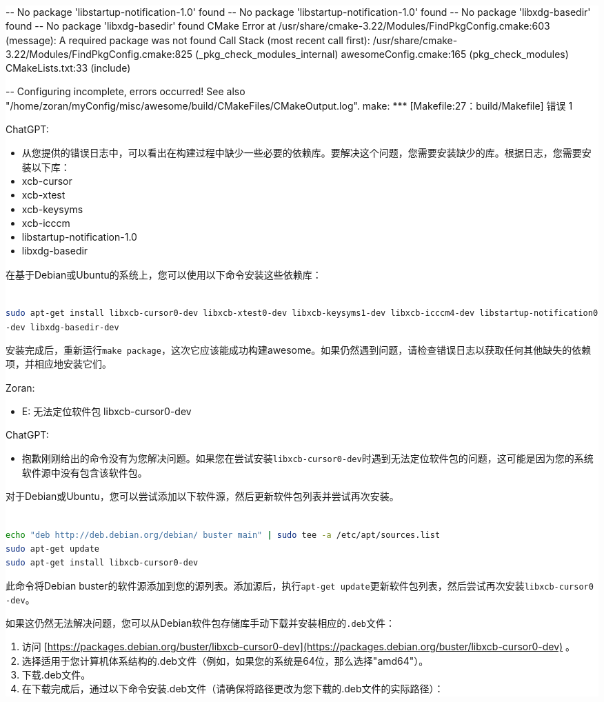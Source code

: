 --   No package 'libstartup-notification-1.0' found
--   No package 'libstartup-notification-1.0' found
--   No package 'libxdg-basedir' found
--   No package 'libxdg-basedir' found
CMake Error at /usr/share/cmake-3.22/Modules/FindPkgConfig.cmake:603 (message):
  A required package was not found
Call Stack (most recent call first):
  /usr/share/cmake-3.22/Modules/FindPkgConfig.cmake:825 (_pkg_check_modules_internal)
  awesomeConfig.cmake:165 (pkg_check_modules)
  CMakeLists.txt:33 (include)


-- Configuring incomplete, errors occurred!
See also "/home/zoran/myConfig/misc/awesome/build/CMakeFiles/CMakeOutput.log".
make: *** [Makefile:27：build/Makefile] 错误 1

ChatGPT: 
- 从您提供的错误日志中，可以看出在构建过程中缺少一些必要的依赖库。要解决这个问题，您需要安装缺少的库。根据日志，您需要安装以下库：
- xcb-cursor
- xcb-xtest
- xcb-keysyms
- xcb-icccm
- libstartup-notification-1.0
- libxdg-basedir

在基于Debian或Ubuntu的系统上，您可以使用以下命令安装这些依赖库：

```bash

sudo apt-get install libxcb-cursor0-dev libxcb-xtest0-dev libxcb-keysyms1-dev libxcb-icccm4-dev libstartup-notification0-dev libxdg-basedir-dev
```



安装完成后，重新运行`make package`，这次它应该能成功构建awesome。如果仍然遇到问题，请检查错误日志以获取任何其他缺失的依赖项，并相应地安装它们。

Zoran: 
- E: 无法定位软件包 libxcb-cursor0-dev

ChatGPT: 
- 抱歉刚刚给出的命令没有为您解决问题。如果您在尝试安装`libxcb-cursor0-dev`时遇到无法定位软件包的问题，这可能是因为您的系统软件源中没有包含该软件包。

对于Debian或Ubuntu，您可以尝试添加以下软件源，然后更新软件包列表并尝试再次安装。

```bash

echo "deb http://deb.debian.org/debian/ buster main" | sudo tee -a /etc/apt/sources.list
sudo apt-get update
sudo apt-get install libxcb-cursor0-dev
```



此命令将Debian buster的软件源添加到您的源列表。添加源后，执行`apt-get update`更新软件包列表，然后尝试再次安装`libxcb-cursor0-dev`。

如果这仍然无法解决问题，您可以从Debian软件包存储库手动下载并安装相应的`.deb`文件： 
1. 访问 [https://packages.debian.org/buster/libxcb-cursor0-dev](https://packages.debian.org/buster/libxcb-cursor0-dev) 。
2. 选择适用于您计算机体系结构的.deb文件（例如，如果您的系统是64位，那么选择"amd64"）。
3. 下载.deb文件。
4. 在下载完成后，通过以下命令安装.deb文件（请确保将路径更改为您下载的.deb文件的实际路径）：
